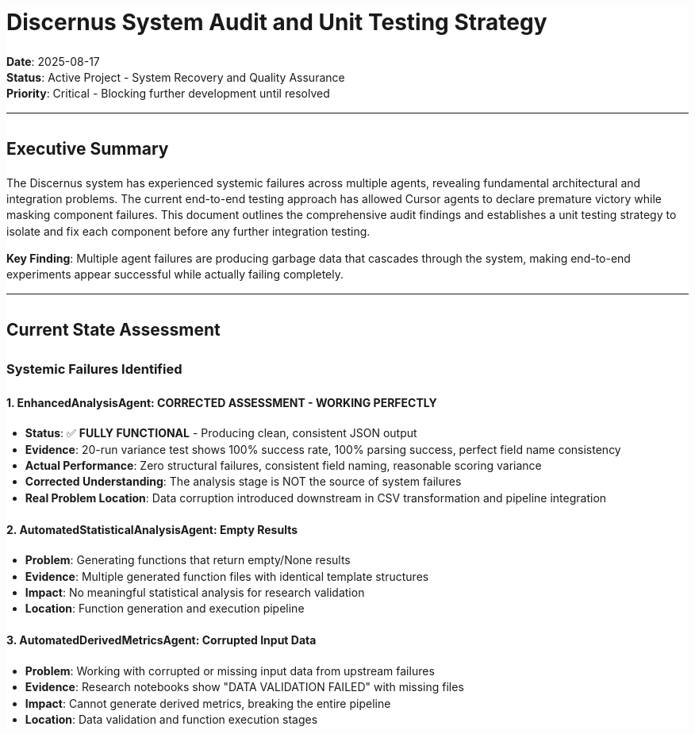 # Discernus System Audit and Unit Testing Strategy

**Date**: 2025-08-17  
**Status**: Active Project - System Recovery and Quality Assurance  
**Priority**: Critical - Blocking further development until resolved  

---

## Executive Summary

The Discernus system has experienced systemic failures across multiple agents, revealing fundamental architectural and integration problems. The current end-to-end testing approach has allowed Cursor agents to declare premature victory while masking component failures. This document outlines the comprehensive audit findings and establishes a unit testing strategy to isolate and fix each component before any further integration testing.

**Key Finding**: Multiple agent failures are producing garbage data that cascades through the system, making end-to-end experiments appear successful while actually failing completely.

---

## Current State Assessment

### **Systemic Failures Identified**

#### 1. **EnhancedAnalysisAgent: CORRECTED ASSESSMENT - WORKING PERFECTLY**
- **Status**: ✅ **FULLY FUNCTIONAL** - Producing clean, consistent JSON output
- **Evidence**: 20-run variance test shows 100% success rate, 100% parsing success, perfect field name consistency
- **Actual Performance**: Zero structural failures, consistent field naming, reasonable scoring variance
- **Corrected Understanding**: The analysis stage is NOT the source of system failures
- **Real Problem Location**: Data corruption introduced downstream in CSV transformation and pipeline integration

#### 2. **AutomatedStatisticalAnalysisAgent: Empty Results**
- **Problem**: Generating functions that return empty/None results
- **Evidence**: Multiple generated function files with identical template structures
- **Impact**: No meaningful statistical analysis for research validation
- **Location**: Function generation and execution pipeline

#### 3. **AutomatedDerivedMetricsAgent: Corrupted Input Data**
- **Problem**: Working with corrupted or missing input data from upstream failures
- **Evidence**: Research notebooks show "DATA VALIDATION FAILED" with missing files
- **Impact**: Cannot generate derived metrics, breaking the entire pipeline
- **Location**: Data validation and function execution stages
